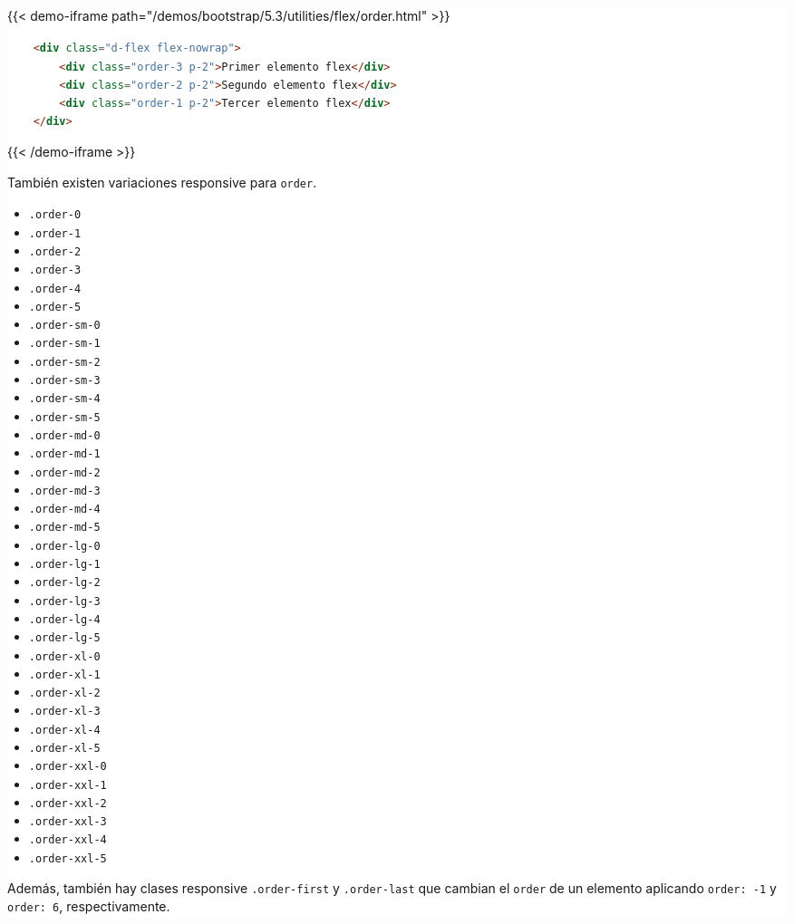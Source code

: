 {{< demo-iframe path="/demos/bootstrap/5.3/utilities/flex/order.html" >}}
```html {filename="HTML"}
    <div class="d-flex flex-nowrap">
        <div class="order-3 p-2">Primer elemento flex</div>
        <div class="order-2 p-2">Segundo elemento flex</div>
        <div class="order-1 p-2">Tercer elemento flex</div>
    </div>
```
{{< /demo-iframe >}}

También existen variaciones responsive para `order`.

<MiddleBannerFour />

* `.order-0`
* `.order-1`
* `.order-2`
* `.order-3`
* `.order-4`
* `.order-5`
* `.order-sm-0`
* `.order-sm-1`
* `.order-sm-2`
* `.order-sm-3`
* `.order-sm-4`
* `.order-sm-5`
* `.order-md-0`
* `.order-md-1`
* `.order-md-2`
* `.order-md-3`
* `.order-md-4`
* `.order-md-5`
* `.order-lg-0`
* `.order-lg-1`
* `.order-lg-2`
* `.order-lg-3`
* `.order-lg-4`
* `.order-lg-5`
* `.order-xl-0`
* `.order-xl-1`
* `.order-xl-2`
* `.order-xl-3`
* `.order-xl-4`
* `.order-xl-5`
* `.order-xxl-0`
* `.order-xxl-1`
* `.order-xxl-2`
* `.order-xxl-3`
* `.order-xxl-4`
* `.order-xxl-5`

Además, también hay clases responsive `.order-first` y `.order-last` que cambian el `order` de un elemento aplicando `order: -1` y `order: 6`, respectivamente.

